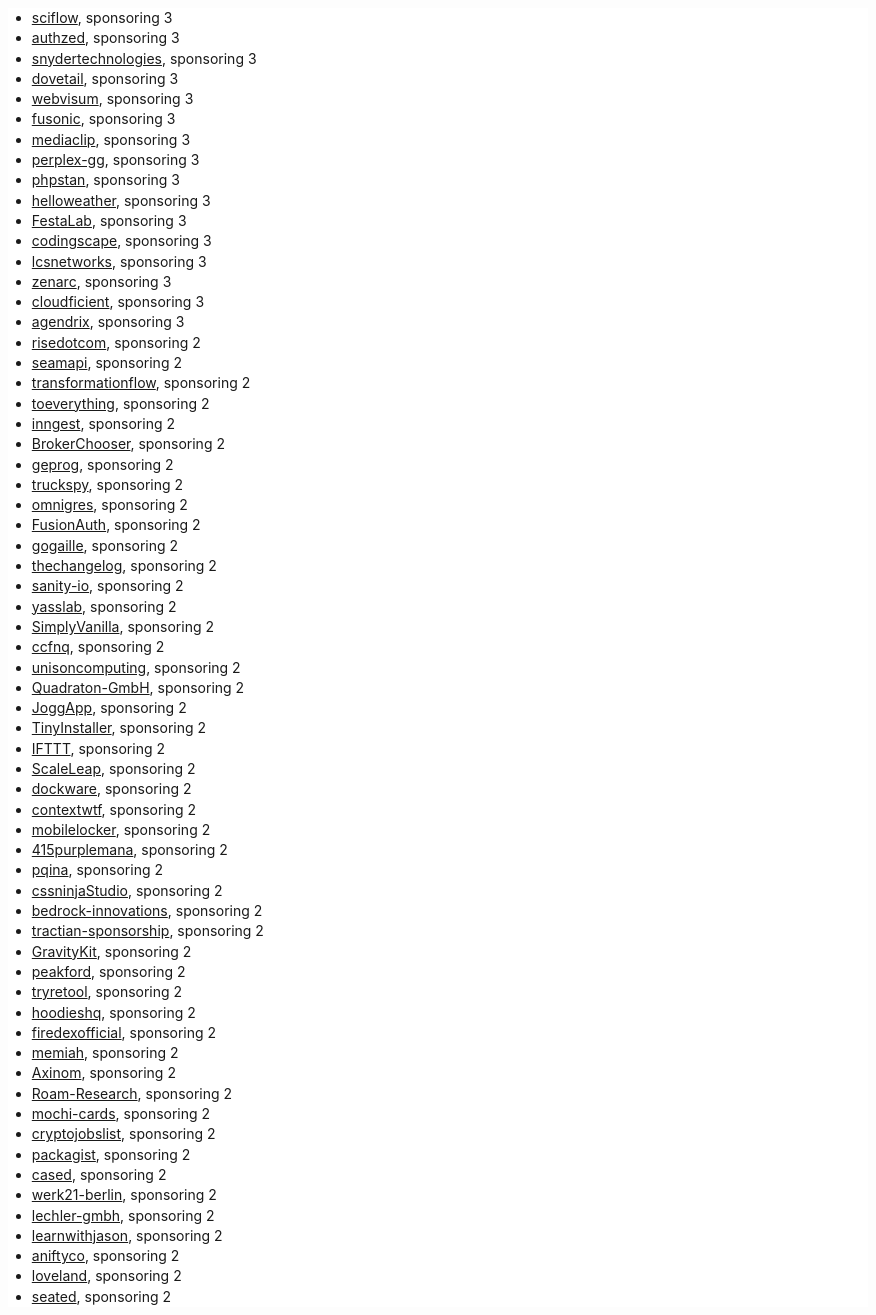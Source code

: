 * [sciflow](https://github.com/sciflow), sponsoring 3
* [authzed](https://github.com/authzed), sponsoring 3
* [snydertechnologies](https://github.com/snydertechnologies), sponsoring 3
* [dovetail](https://github.com/dovetail), sponsoring 3
* [webvisum](https://github.com/webvisum), sponsoring 3
* [fusonic](https://github.com/fusonic), sponsoring 3
* [mediaclip](https://github.com/mediaclip), sponsoring 3
* [perplex-gg](https://github.com/perplex-gg), sponsoring 3
* [phpstan](https://github.com/phpstan), sponsoring 3
* [helloweather](https://github.com/helloweather), sponsoring 3
* [FestaLab](https://github.com/FestaLab), sponsoring 3
* [codingscape](https://github.com/codingscape), sponsoring 3
* [lcsnetworks](https://github.com/lcsnetworks), sponsoring 3
* [zenarc](https://github.com/zenarc), sponsoring 3
* [cloudficient](https://github.com/cloudficient), sponsoring 3
* [agendrix](https://github.com/agendrix), sponsoring 3
* [risedotcom](https://github.com/risedotcom), sponsoring 2
* [seamapi](https://github.com/seamapi), sponsoring 2
* [transformationflow](https://github.com/transformationflow), sponsoring 2
* [toeverything](https://github.com/toeverything), sponsoring 2
* [inngest](https://github.com/inngest), sponsoring 2
* [BrokerChooser](https://github.com/BrokerChooser), sponsoring 2
* [geprog](https://github.com/geprog), sponsoring 2
* [truckspy](https://github.com/truckspy), sponsoring 2
* [omnigres](https://github.com/omnigres), sponsoring 2
* [FusionAuth](https://github.com/FusionAuth), sponsoring 2
* [gogaille](https://github.com/gogaille), sponsoring 2
* [thechangelog](https://github.com/thechangelog), sponsoring 2
* [sanity-io](https://github.com/sanity-io), sponsoring 2
* [yasslab](https://github.com/yasslab), sponsoring 2
* [SimplyVanilla](https://github.com/SimplyVanilla), sponsoring 2
* [ccfnq](https://github.com/ccfnq), sponsoring 2
* [unisoncomputing](https://github.com/unisoncomputing), sponsoring 2
* [Quadraton-GmbH](https://github.com/Quadraton-GmbH), sponsoring 2
* [JoggApp](https://github.com/JoggApp), sponsoring 2
* [TinyInstaller](https://github.com/TinyInstaller), sponsoring 2
* [IFTTT](https://github.com/IFTTT), sponsoring 2
* [ScaleLeap](https://github.com/ScaleLeap), sponsoring 2
* [dockware](https://github.com/dockware), sponsoring 2
* [contextwtf](https://github.com/contextwtf), sponsoring 2
* [mobilelocker](https://github.com/mobilelocker), sponsoring 2
* [415purplemana](https://github.com/415purplemana), sponsoring 2
* [pqina](https://github.com/pqina), sponsoring 2
* [cssninjaStudio](https://github.com/cssninjaStudio), sponsoring 2
* [bedrock-innovations](https://github.com/bedrock-innovations), sponsoring 2
* [tractian-sponsorship](https://github.com/tractian-sponsorship), sponsoring 2
* [GravityKit](https://github.com/GravityKit), sponsoring 2
* [peakford](https://github.com/peakford), sponsoring 2
* [tryretool](https://github.com/tryretool), sponsoring 2
* [hoodieshq](https://github.com/hoodieshq), sponsoring 2
* [firedexofficial](https://github.com/firedexofficial), sponsoring 2
* [memiah](https://github.com/memiah), sponsoring 2
* [Axinom](https://github.com/Axinom), sponsoring 2
* [Roam-Research](https://github.com/Roam-Research), sponsoring 2
* [mochi-cards](https://github.com/mochi-cards), sponsoring 2
* [cryptojobslist](https://github.com/cryptojobslist), sponsoring 2
* [packagist](https://github.com/packagist), sponsoring 2
* [cased](https://github.com/cased), sponsoring 2
* [werk21-berlin](https://github.com/werk21-berlin), sponsoring 2
* [lechler-gmbh](https://github.com/lechler-gmbh), sponsoring 2
* [learnwithjason](https://github.com/learnwithjason), sponsoring 2
* [aniftyco](https://github.com/aniftyco), sponsoring 2
* [loveland](https://github.com/loveland), sponsoring 2
* [seated](https://github.com/seated), sponsoring 2